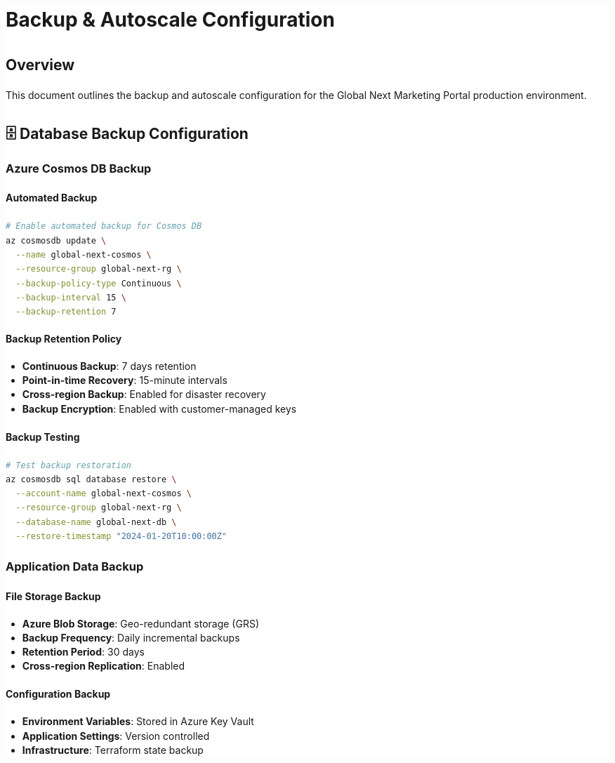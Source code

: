 # Backup & Autoscale Configuration

## Overview

This document outlines the backup and autoscale configuration for the Global Next Marketing Portal production environment.

## 🗄️ Database Backup Configuration

### Azure Cosmos DB Backup

#### Automated Backup
```bash
# Enable automated backup for Cosmos DB
az cosmosdb update \
  --name global-next-cosmos \
  --resource-group global-next-rg \
  --backup-policy-type Continuous \
  --backup-interval 15 \
  --backup-retention 7
```

#### Backup Retention Policy
- **Continuous Backup**: 7 days retention
- **Point-in-time Recovery**: 15-minute intervals
- **Cross-region Backup**: Enabled for disaster recovery
- **Backup Encryption**: Enabled with customer-managed keys

#### Backup Testing
```bash
# Test backup restoration
az cosmosdb sql database restore \
  --account-name global-next-cosmos \
  --resource-group global-next-rg \
  --database-name global-next-db \
  --restore-timestamp "2024-01-20T10:00:00Z"
```

### Application Data Backup

#### File Storage Backup
- **Azure Blob Storage**: Geo-redundant storage (GRS)
- **Backup Frequency**: Daily incremental backups
- **Retention Period**: 30 days
- **Cross-region Replication**: Enabled

#### Configuration Backup
- **Environment Variables**: Stored in Azure Key Vault
- **Application Settings**: Version controlled
- **Infrastructure**: Terraform state backup
